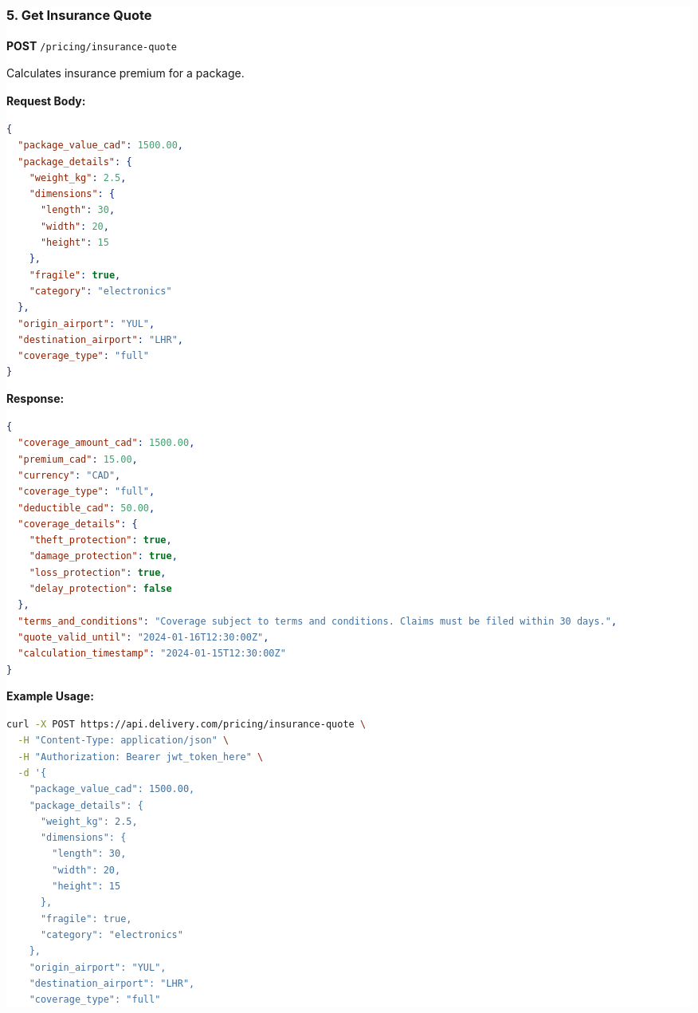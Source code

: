 ### 5. Get Insurance Quote
**POST** `/pricing/insurance-quote`

Calculates insurance premium for a package.

**Request Body:**
```json
{
  "package_value_cad": 1500.00,
  "package_details": {
    "weight_kg": 2.5,
    "dimensions": {
      "length": 30,
      "width": 20,
      "height": 15
    },
    "fragile": true,
    "category": "electronics"
  },
  "origin_airport": "YUL",
  "destination_airport": "LHR",
  "coverage_type": "full"
}
```

**Response:**
```json
{
  "coverage_amount_cad": 1500.00,
  "premium_cad": 15.00,
  "currency": "CAD",
  "coverage_type": "full",
  "deductible_cad": 50.00,
  "coverage_details": {
    "theft_protection": true,
    "damage_protection": true,
    "loss_protection": true,
    "delay_protection": false
  },
  "terms_and_conditions": "Coverage subject to terms and conditions. Claims must be filed within 30 days.",
  "quote_valid_until": "2024-01-16T12:30:00Z",
  "calculation_timestamp": "2024-01-15T12:30:00Z"
}
```

**Example Usage:**
```bash
curl -X POST https://api.delivery.com/pricing/insurance-quote \
  -H "Content-Type: application/json" \
  -H "Authorization: Bearer jwt_token_here" \
  -d '{
    "package_value_cad": 1500.00,
    "package_details": {
      "weight_kg": 2.5,
      "dimensions": {
        "length": 30,
        "width": 20,
        "height": 15
      },
      "fragile": true,
      "category": "electronics"
    },
    "origin_airport": "YUL",
    "destination_airport": "LHR",
    "coverage_type": "full"
```